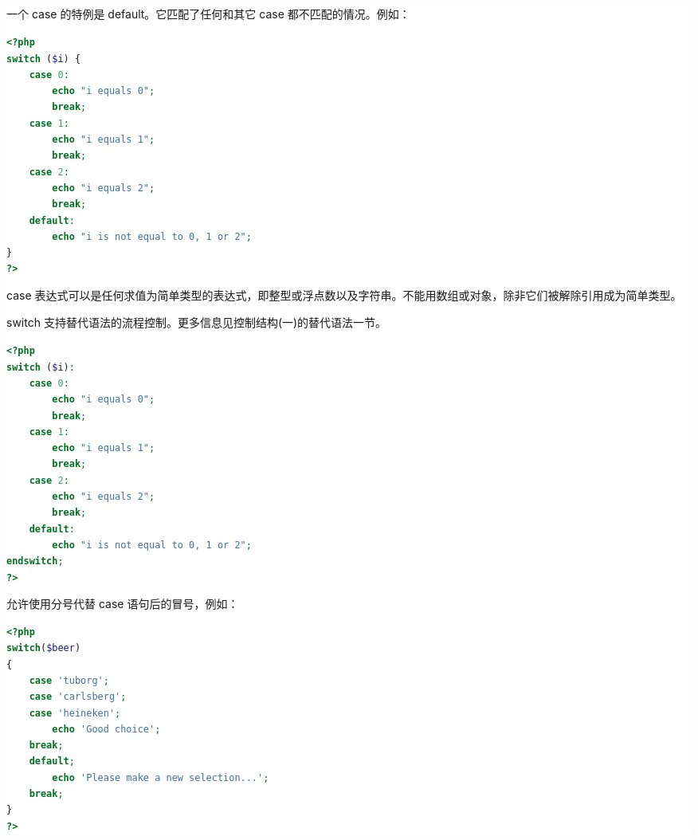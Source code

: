 一个 case 的特例是 default。它匹配了任何和其它 case 都不匹配的情况。例如：

```php
<?php
switch ($i) {
    case 0:
        echo "i equals 0";
        break;
    case 1:
        echo "i equals 1";
        break;
    case 2:
        echo "i equals 2";
        break;
    default:
        echo "i is not equal to 0, 1 or 2";
}
?> 
```

case 表达式可以是任何求值为简单类型的表达式，即整型或浮点数以及字符串。不能用数组或对象，除非它们被解除引用成为简单类型。

switch 支持替代语法的流程控制。更多信息见控制结构(一)的替代语法一节。

```php
<?php
switch ($i):
    case 0:
        echo "i equals 0";
        break;
    case 1:
        echo "i equals 1";
        break;
    case 2:
        echo "i equals 2";
        break;
    default:
        echo "i is not equal to 0, 1 or 2";
endswitch;
?> 
```

允许使用分号代替 case 语句后的冒号，例如：

```php
<?php
switch($beer)
{
    case 'tuborg';
    case 'carlsberg';
    case 'heineken';
        echo 'Good choice';
    break;
    default;
        echo 'Please make a new selection...';
    break;
}
?> 
```

